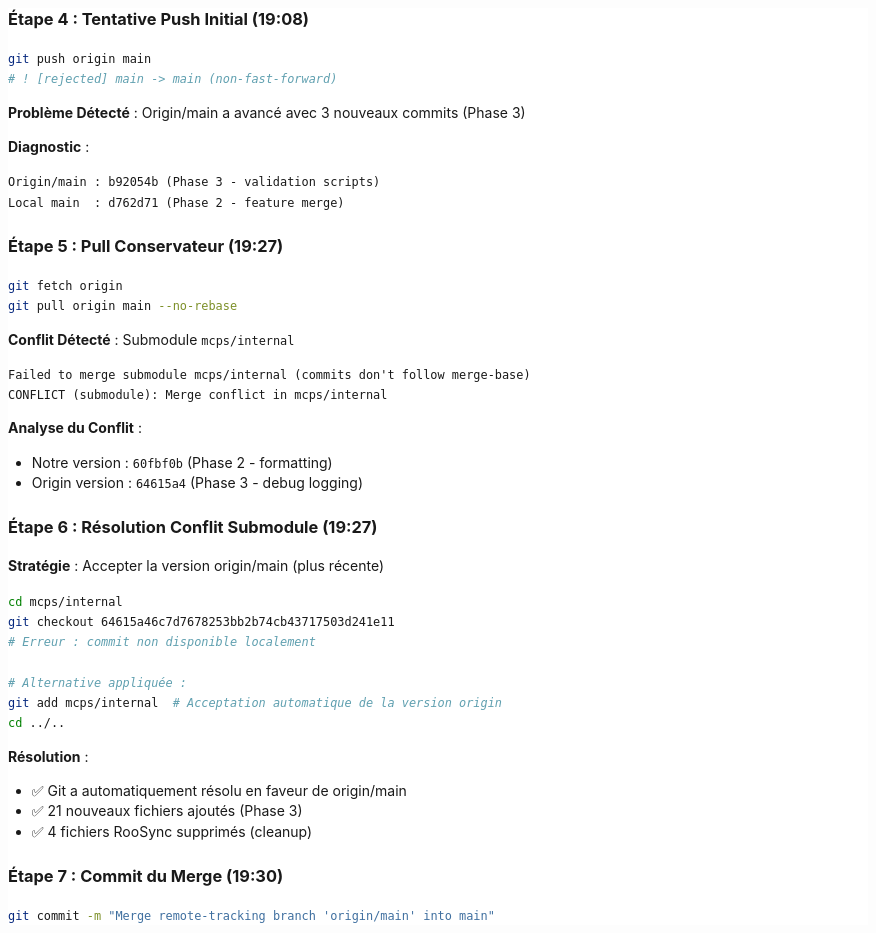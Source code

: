 ### Étape 4 : Tentative Push Initial (19:08)

```bash
git push origin main
# ! [rejected] main -> main (non-fast-forward)
```

**Problème Détecté** : Origin/main a avancé avec 3 nouveaux commits (Phase 3)

**Diagnostic** :
```
Origin/main : b92054b (Phase 3 - validation scripts)
Local main  : d762d71 (Phase 2 - feature merge)
```

### Étape 5 : Pull Conservateur (19:27)

```bash
git fetch origin
git pull origin main --no-rebase
```

**Conflit Détecté** : Submodule `mcps/internal`

```
Failed to merge submodule mcps/internal (commits don't follow merge-base)
CONFLICT (submodule): Merge conflict in mcps/internal
```

**Analyse du Conflit** :
- Notre version : `60fbf0b` (Phase 2 - formatting)
- Origin version : `64615a4` (Phase 3 - debug logging)

### Étape 6 : Résolution Conflit Submodule (19:27)

**Stratégie** : Accepter la version origin/main (plus récente)

```bash
cd mcps/internal
git checkout 64615a46c7d7678253bb2b74cb43717503d241e11
# Erreur : commit non disponible localement

# Alternative appliquée :
git add mcps/internal  # Acceptation automatique de la version origin
cd ../..
```

**Résolution** :
- ✅ Git a automatiquement résolu en faveur de origin/main
- ✅ 21 nouveaux fichiers ajoutés (Phase 3)
- ✅ 4 fichiers RooSync supprimés (cleanup)

### Étape 7 : Commit du Merge (19:30)

```bash
git commit -m "Merge remote-tracking branch 'origin/main' into main"
```
